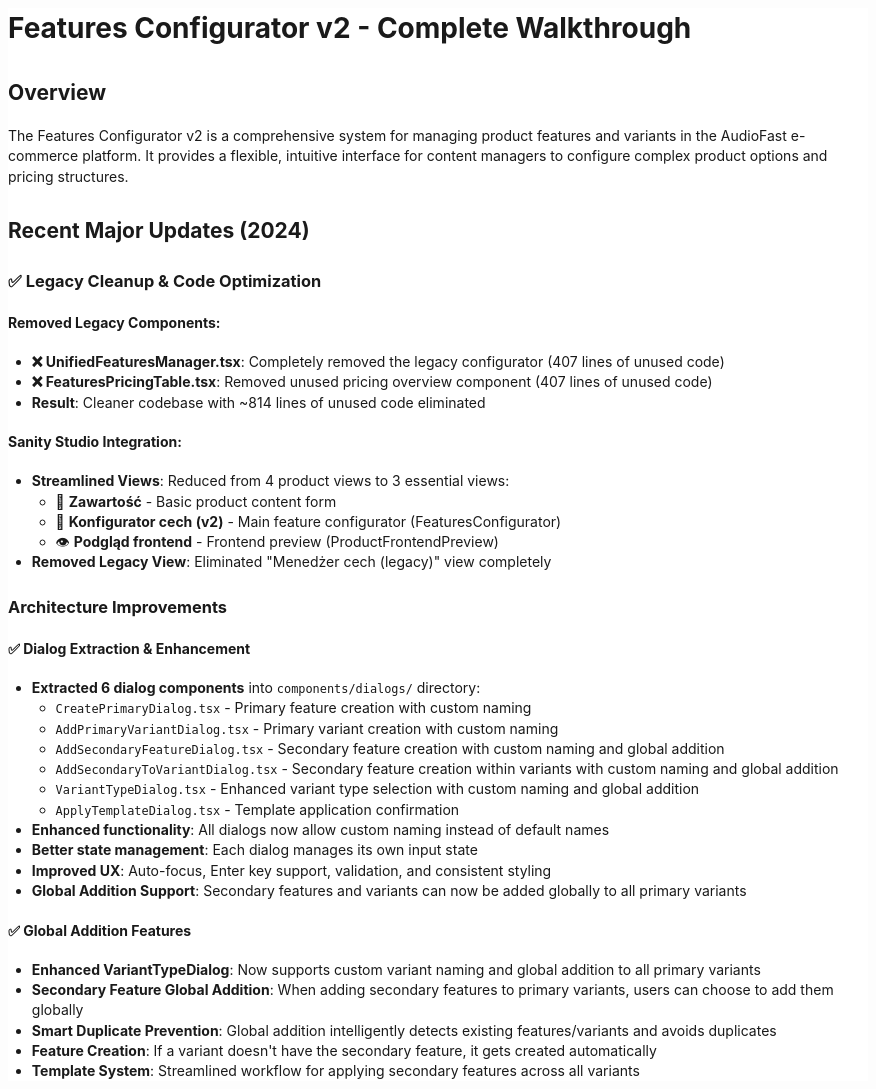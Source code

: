 # Features Configurator v2 - Complete Walkthrough

## Overview

The Features Configurator v2 is a comprehensive system for managing product features and variants in the AudioFast e-commerce platform. It provides a flexible, intuitive interface for content managers to configure complex product options and pricing structures.

## Recent Major Updates (2024)

### ✅ **Legacy Cleanup & Code Optimization**

#### **Removed Legacy Components:**

- **❌ UnifiedFeaturesManager.tsx**: Completely removed the legacy configurator (407 lines of unused code)
- **❌ FeaturesPricingTable.tsx**: Removed unused pricing overview component (407 lines of unused code)
- **Result**: Cleaner codebase with ~814 lines of unused code eliminated

#### **Sanity Studio Integration:**

- **Streamlined Views**: Reduced from 4 product views to 3 essential views:
  - 📂 **Zawartość** - Basic product content form
  - 🧩 **Konfigurator cech (v2)** - Main feature configurator (FeaturesConfigurator)
  - 👁️ **Podgląd frontend** - Frontend preview (ProductFrontendPreview)
- **Removed Legacy View**: Eliminated "Menedżer cech (legacy)" view completely

### Architecture Improvements

#### ✅ Dialog Extraction & Enhancement

- **Extracted 6 dialog components** into `components/dialogs/` directory:
  - `CreatePrimaryDialog.tsx` - Primary feature creation with custom naming
  - `AddPrimaryVariantDialog.tsx` - Primary variant creation with custom naming
  - `AddSecondaryFeatureDialog.tsx` - Secondary feature creation with custom naming and global addition
  - `AddSecondaryToVariantDialog.tsx` - Secondary feature creation within variants with custom naming and global addition
  - `VariantTypeDialog.tsx` - Enhanced variant type selection with custom naming and global addition
  - `ApplyTemplateDialog.tsx` - Template application confirmation
- **Enhanced functionality**: All dialogs now allow custom naming instead of default names
- **Better state management**: Each dialog manages its own input state
- **Improved UX**: Auto-focus, Enter key support, validation, and consistent styling
- **Global Addition Support**: Secondary features and variants can now be added globally to all primary variants

#### ✅ Global Addition Features

- **Enhanced VariantTypeDialog**: Now supports custom variant naming and global addition to all primary variants
- **Secondary Feature Global Addition**: When adding secondary features to primary variants, users can choose to add them globally
- **Smart Duplicate Prevention**: Global addition intelligently detects existing features/variants and avoids duplicates
- **Feature Creation**: If a variant doesn't have the secondary feature, it gets created automatically
- **Template System**: Streamlined workflow for applying secondary features across all variants
